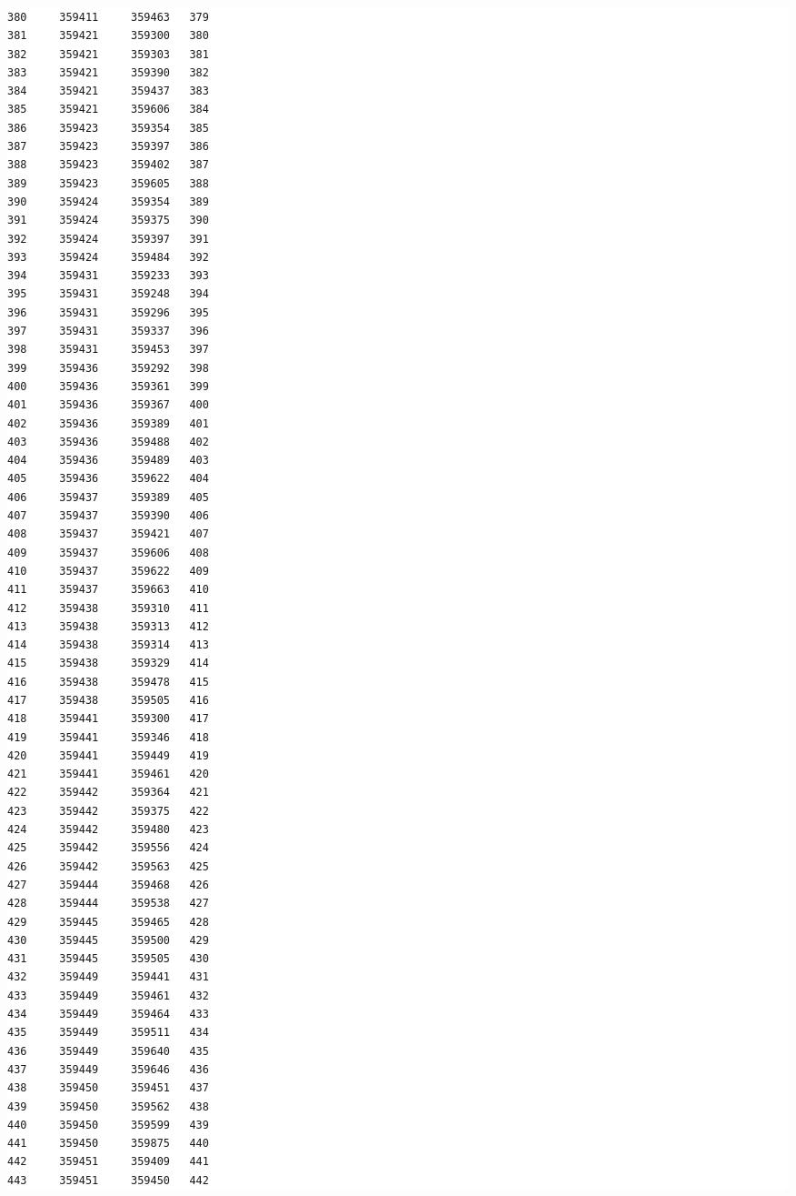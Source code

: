     380     359411     359463   379
    381     359421     359300   380
    382     359421     359303   381
    383     359421     359390   382
    384     359421     359437   383
    385     359421     359606   384
    386     359423     359354   385
    387     359423     359397   386
    388     359423     359402   387
    389     359423     359605   388
    390     359424     359354   389
    391     359424     359375   390
    392     359424     359397   391
    393     359424     359484   392
    394     359431     359233   393
    395     359431     359248   394
    396     359431     359296   395
    397     359431     359337   396
    398     359431     359453   397
    399     359436     359292   398
    400     359436     359361   399
    401     359436     359367   400
    402     359436     359389   401
    403     359436     359488   402
    404     359436     359489   403
    405     359436     359622   404
    406     359437     359389   405
    407     359437     359390   406
    408     359437     359421   407
    409     359437     359606   408
    410     359437     359622   409
    411     359437     359663   410
    412     359438     359310   411
    413     359438     359313   412
    414     359438     359314   413
    415     359438     359329   414
    416     359438     359478   415
    417     359438     359505   416
    418     359441     359300   417
    419     359441     359346   418
    420     359441     359449   419
    421     359441     359461   420
    422     359442     359364   421
    423     359442     359375   422
    424     359442     359480   423
    425     359442     359556   424
    426     359442     359563   425
    427     359444     359468   426
    428     359444     359538   427
    429     359445     359465   428
    430     359445     359500   429
    431     359445     359505   430
    432     359449     359441   431
    433     359449     359461   432
    434     359449     359464   433
    435     359449     359511   434
    436     359449     359640   435
    437     359449     359646   436
    438     359450     359451   437
    439     359450     359562   438
    440     359450     359599   439
    441     359450     359875   440
    442     359451     359409   441
    443     359451     359450   442